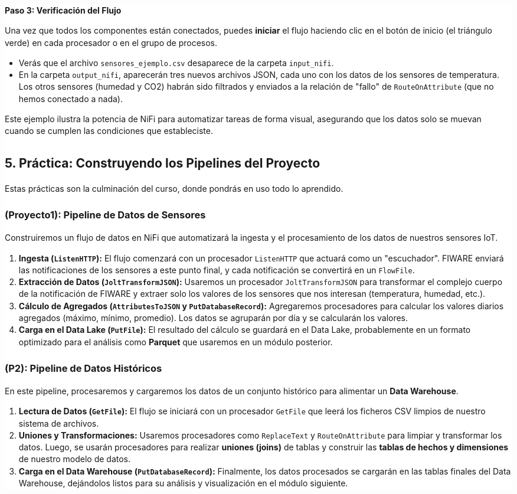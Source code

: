 **Paso 3: Verificación del Flujo**

Una vez que todos los componentes están conectados, puedes **iniciar** el flujo haciendo clic en el botón de inicio (el triángulo verde) en cada procesador o en el grupo de procesos.

- Verás que el archivo `sensores_ejemplo.csv` desaparece de la carpeta `input_nifi`.
- En la carpeta `output_nifi`, aparecerán tres nuevos archivos JSON, cada uno con los datos de los sensores de temperatura. Los otros sensores (humedad y CO2) habrán sido filtrados y enviados a la relación de "fallo" de `RouteOnAttribute` (que no hemos conectado a nada).

Este ejemplo ilustra la potencia de NiFi para automatizar tareas de forma visual, asegurando que los datos solo se muevan cuando se cumplen las condiciones que estableciste.

## 5. Práctica: Construyendo los Pipelines del Proyecto

Estas prácticas son la culminación del curso, donde pondrás en uso todo lo aprendido.

### (Proyecto1): Pipeline de Datos de Sensores

Construiremos un flujo de datos en NiFi que automatizará la ingesta y el procesamiento de los datos de nuestros sensores IoT.

1. **Ingesta (`ListenHTTP`):** El flujo comenzará con un procesador `ListenHTTP` que actuará como un "escuchador". FIWARE enviará las notificaciones de los sensores a este punto final, y cada notificación se convertirá en un `FlowFile`.
2. **Extracción de Datos (`JoltTransformJSON`):** Usaremos un procesador `JoltTransformJSON` para transformar el complejo cuerpo de la notificación de FIWARE y extraer solo los valores de los sensores que nos interesan (temperatura, humedad, etc.).
3. **Cálculo de Agregados (`AttributesToJSON` y `PutDatabaseRecord`):** Agregaremos procesadores para calcular los valores diarios agregados (máximo, mínimo, promedio). Los datos se agruparán por día y se calcularán los valores.
4. **Carga en el Data Lake (`PutFile`):** El resultado del cálculo se guardará en el Data Lake, probablemente en un formato optimizado para el análisis como **Parquet** que usaremos en un módulo posterior.


### (P2): Pipeline de Datos Históricos

En este pipeline, procesaremos y cargaremos los datos de un conjunto histórico para alimentar un **Data Warehouse**.

1. **Lectura de Datos (`GetFile`):** El flujo se iniciará con un procesador `GetFile` que leerá los ficheros CSV limpios de nuestro sistema de archivos.
2. **Uniones y Transformaciones:** Usaremos procesadores como `ReplaceText` y `RouteOnAttribute` para limpiar y transformar los datos. Luego, se usarán procesadores para realizar **uniones (joins)** de tablas y construir las **tablas de hechos y dimensiones** de nuestro modelo de datos.
3. **Carga en el Data Warehouse (`PutDatabaseRecord`):** Finalmente, los datos procesados se cargarán en las tablas finales del Data Warehouse, dejándolos listos para su análisis y visualización en el módulo siguiente.